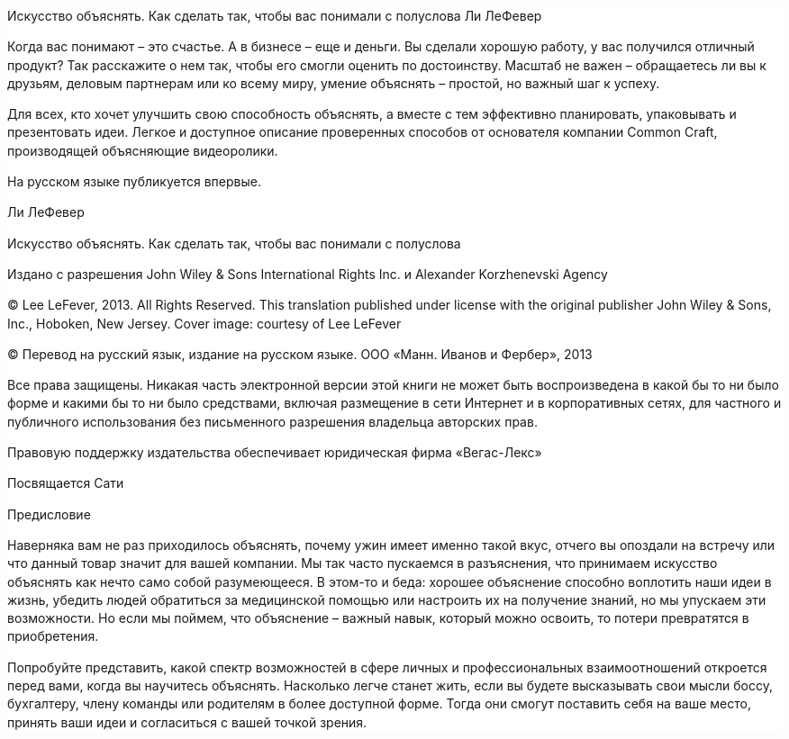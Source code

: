 Искусство объяснять. Как сделать так, чтобы вас понимали с полуслова Ли
ЛеФевер

Когда вас понимают – это счастье. А в бизнесе – еще и деньги. Вы сделали
хорошую работу, у вас получился отличный продукт? Так расскажите о нем
так, чтобы его смогли оценить по достоинству. Масштаб не важен –
обращаетесь ли вы к друзьям, деловым партнерам или ко всему миру, умение
объяснять – простой, но важный шаг к успеху.

Для всех, кто хочет улучшить свою способность объяснять, а вместе с тем
эффективно планировать, упаковывать и презентовать идеи. Легкое и
доступное описание проверенных способов от основателя компании Common
Craft, производящей объясняющие видеоролики.

На русском языке публикуется впервые.

Ли ЛеФевер

Искусство объяснять. Как сделать так, чтобы вас понимали с полуслова

Издано с разрешения John Wiley & Sons International Rights Inc. и
Alexander Korzhenevski Agency

© Lee LeFever, 2013. All Rights Reserved. This translation published
under license with the original publisher John Wiley & Sons, Inc.,
Hoboken, New Jersey. Cover image: courtesy of Lee LeFever

© Перевод на русский язык, издание на русском языке. ООО «Манн. Иванов и
Фербер», 2013

Все права защищены. Никакая часть электронной версии этой книги не может
быть воспроизведена в какой бы то ни было форме и какими бы то ни было
средствами, включая размещение в сети Интернет и в корпоративных сетях,
для частного и публичного использования без письменного разрешения
владельца авторских прав.

Правовую поддержку издательства обеспечивает юридическая фирма
«Вегас-Лекс»

Посвящается Сати

Предисловие

Наверняка вам не раз приходилось объяснять, почему ужин имеет именно
такой вкус, отчего вы опоздали на встречу или что данный товар значит
для вашей компании. Мы так часто пускаемся в разъяснения, что принимаем
искусство объяснять как нечто само собой разумеющееся. В этом-то и беда:
хорошее объяснение способно воплотить наши идеи в жизнь, убедить людей
обратиться за медицинской помощью или настроить их на получение знаний,
но мы упускаем эти возможности. Но если мы поймем, что объяснение –
важный навык, который можно освоить, то потери превратятся в
приобретения.

Попробуйте представить, какой спектр возможностей в сфере личных и
профессиональных взаимоотношений откроется перед вами, когда вы
научитесь объяснять. Насколько легче станет жить, если вы будете
высказывать свои мысли боссу, бухгалтеру, члену команды или родителям в
более доступной форме. Тогда они смогут поставить себя на ваше место,
принять ваши идеи и согласиться с вашей точкой зрения.
